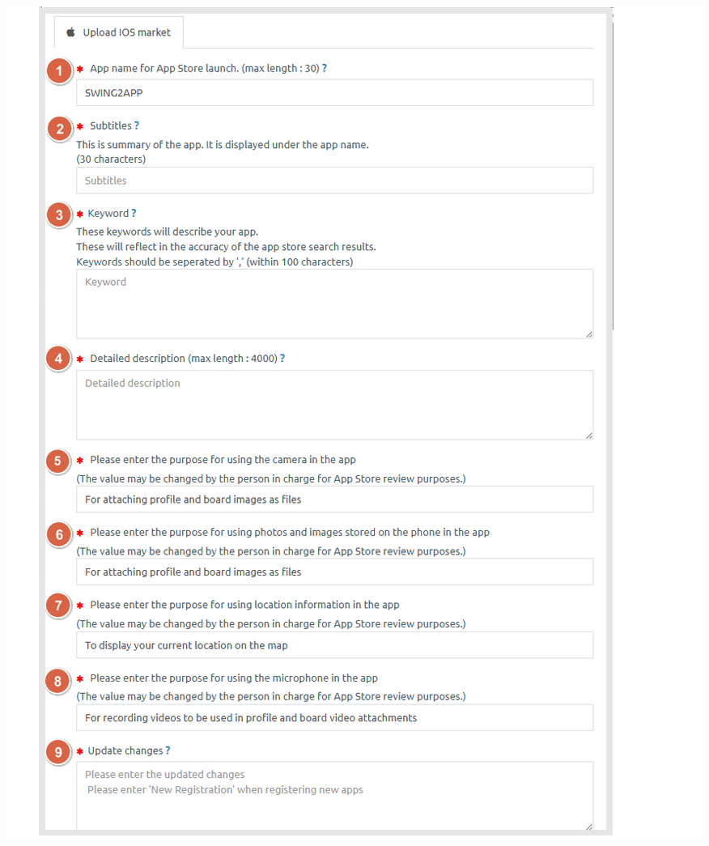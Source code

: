 <div align="left"><figure><img src="../../../.gitbook/assets/앱스토어신청서.png" alt=""><figcaption></figcaption></figure></div>
